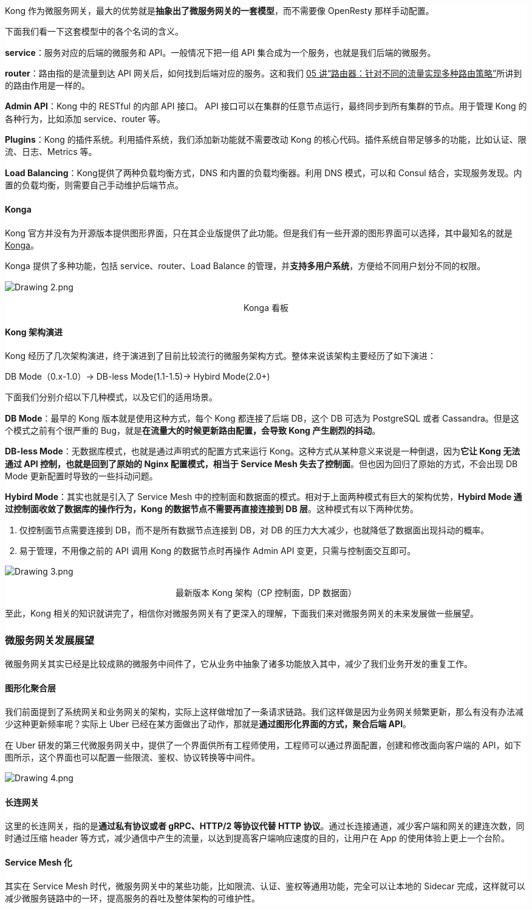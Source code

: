 <p data-nodeid="12974">Kong 作为微服务网关，最大的优势就是<strong data-nodeid="13113">抽象出了微服务网关的一套模型</strong>，而不需要像 OpenResty 那样手动配置。</p>
<p data-nodeid="12975">下面我们看一下这套模型中的各个名词的含义。</p>
<p data-nodeid="12976"><strong data-nodeid="13119">service</strong>：服务对应的后端的微服务和 API。一般情况下把一组 API 集合成为一个服务，也就是我们后端的微服务。</p>
<p data-nodeid="12977"><strong data-nodeid="13128">router</strong>：路由指的是流量到达 API 网关后，如何找到后端对应的服务。这和我们 <a href="https://kaiwu.lagou.com/course/courseInfo.htm?courseId=586#/detail/pc?id=5998" data-nodeid="13126">05 讲“路由器：针对不同的流量实现多种路由策略”</a>所讲到的路由作用是一样的。</p>
<p data-nodeid="12978"><strong data-nodeid="13133">Admin API</strong>：Kong 中的 RESTful 的内部 API 接口。 API 接口可以在集群的任意节点运行，最终同步到所有集群的节点。用于管理 Kong 的各种行为，比如添加 service、router 等。</p>
<p data-nodeid="12979"><strong data-nodeid="13138">Plugins</strong>：Kong 的插件系统。利用插件系统，我们添加新功能就不需要改动 Kong 的核心代码。插件系统自带足够多的功能，比如认证、限流、日志、Metrics 等。</p>
<p data-nodeid="12980"><strong data-nodeid="13143">Load Balancing</strong>：Kong提供了两种负载均衡方式，DNS 和内置的负载均衡器。利用 DNS 模式，可以和 Consul 结合，实现服务发现。内置的负载均衡，则需要自己手动维护后端节点。</p>
<h4 data-nodeid="12981">Konga</h4>
<p data-nodeid="12982">Kong 官方并没有为开源版本提供图形界面，只在其企业版提供了此功能。但是我们有一些开源的图形界面可以选择，其中最知名的就是 <a href="https://github.com/PGBI/kong-dashboard" data-nodeid="13148">Konga</a>。</p>
<p data-nodeid="12983">Konga 提供了多种功能，包括 service、router、Load Balance 的管理，并<strong data-nodeid="13155">支持多用户系统</strong>，方便给不同用户划分不同的权限。</p>
<p data-nodeid="12984"><img src="https://s0.lgstatic.com/i/image2/M01/05/28/Cip5yF_9BjeAErkxAAGSQQtfsqw980.png" alt="Drawing 2.png" data-nodeid="13158"></p>
<div data-nodeid="12985"><p style="text-align:center">Konga 看板</p></div>
<h4 data-nodeid="12986">Kong 架构演进</h4>
<p data-nodeid="12987">Kong 经历了几次架构演进，终于演进到了目前比较流行的微服务架构方式。整体来说该架构主要经历了如下演进：</p>
<p data-nodeid="12988">DB Mode（0.x-1.0）→ DB-less Mode(1.1-1.5)→ Hybird Mode(2.0+)</p>
<p data-nodeid="12989">下面我们分别介绍以下几种模式，以及它们的适用场景。</p>
<p data-nodeid="12990"><strong data-nodeid="13171">DB Mode</strong>：最早的 Kong 版本就是使用这种方式，每个 Kong 都连接了后端 DB，这个 DB 可选为 PostgreSQL 或者 Cassandra。但是这个模式之前有个很严重的 Bug，就是<strong data-nodeid="13172">在流量大的时候更新路由配置，会导致 Kong 产生剧烈的抖动</strong>。</p>
<p data-nodeid="12991"><strong data-nodeid="13181">DB-less Mode</strong>：无数据库模式，也就是通过声明式的配置方式来运行 Kong。这种方式从某种意义来说是一种倒退，因为<strong data-nodeid="13182">它让 Kong 无法通过 API 控制，也就是回到了原始的 Nginx 配置模式，相当于 Service Mesh 失去了控制面</strong>。但也因为回归了原始的方式，不会出现 DB Mode 更新配置时导致的一些抖动问题。</p>
<p data-nodeid="12992"><strong data-nodeid="13191">Hybird Mode</strong>：其实也就是引入了 Service Mesh 中的控制面和数据面的模式。相对于上面两种模式有巨大的架构优势，<strong data-nodeid="13192">Hybird Mode 通过控制面收敛了数据库的操作行为，Kong 的数据节点不需要再直接连接到 DB 层</strong>。这种模式有以下两种优势。</p>
<ol data-nodeid="12993">
<li data-nodeid="12994">
<p data-nodeid="12995">仅控制面节点需要连接到 DB，而不是所有数据节点连接到 DB，对 DB 的压力大大减少，也就降低了数据面出现抖动的概率。</p>
</li>
<li data-nodeid="12996">
<p data-nodeid="12997">易于管理，不用像之前的 API 调用 Kong 的数据节点时再操作 Admin API 变更，只需与控制面交互即可。</p>
</li>
</ol>
<p data-nodeid="12998"><img src="https://s0.lgstatic.com/i/image2/M01/05/28/Cip5yF_9BkSAGIm_AAB3pw9AH0k813.png" alt="Drawing 3.png" data-nodeid="13197"></p>
<div data-nodeid="12999"><p style="text-align:center">最新版本 Kong 架构（CP 控制面，DP 数据面）</p></div>
<p data-nodeid="13000">至此，Kong 相关的知识就讲完了，相信你对微服务网关有了更深入的理解，下面我们来对微服务网关的未来发展做一些展望。</p>
<h3 data-nodeid="13001">微服务网关发展展望</h3>
<p data-nodeid="13002">微服务网关其实已经是比较成熟的微服务中间件了，它从业务中抽象了诸多功能放入其中，减少了我们业务开发的重复工作。</p>
<h4 data-nodeid="13003">图形化聚合层</h4>
<p data-nodeid="13004">我们前面提到了系统网关和业务网关的架构，实际上这样做增加了一条请求链路。我们这样做是因为业务网关频繁更新，那么有没有办法减少这种更新频率呢？实际上 Uber 已经在某方面做出了动作，那就是<strong data-nodeid="13207">通过图形化界面的方式，聚合后端 API</strong>。</p>
<p data-nodeid="13005">在 Uber 研发的第三代微服务网关中，提供了一个界面供所有工程师使用，工程师可以通过界面配置，创建和修改面向客户端的 API，如下图所示，这个界面也可以配置一些限流、鉴权、协议转换等中间件。</p>
<p data-nodeid="13006"><img src="https://s0.lgstatic.com/i/image2/M01/05/28/Cip5yF_9BlGARQuqAANENpwJlzA247.png" alt="Drawing 4.png" data-nodeid="13211"></p>
<h4 data-nodeid="13007">长连网关</h4>
<p data-nodeid="13008">这里的长连网关，指的是<strong data-nodeid="13218">通过私有协议或者 gRPC、HTTP/2 等协议代替 HTTP 协议</strong>。通过长连接通道，减少客户端和网关的建连次数，同时通过压缩 header 等方式，减少通信中产生的流量，以达到提高客户端响应速度的目的，让用户在 App 的使用体验上更上一个台阶。</p>
<h4 data-nodeid="13009">Service Mesh 化</h4>
<p data-nodeid="13225" class="">其实在 Service Mesh 时代，微服务网关中的某些功能，比如限流、认证、鉴权等通用功能，完全可以让本地的 Sidecar 完成，这样就可以减少微服务链路中的一环，提高服务的吞吐及整体架构的可维护性。</p>
